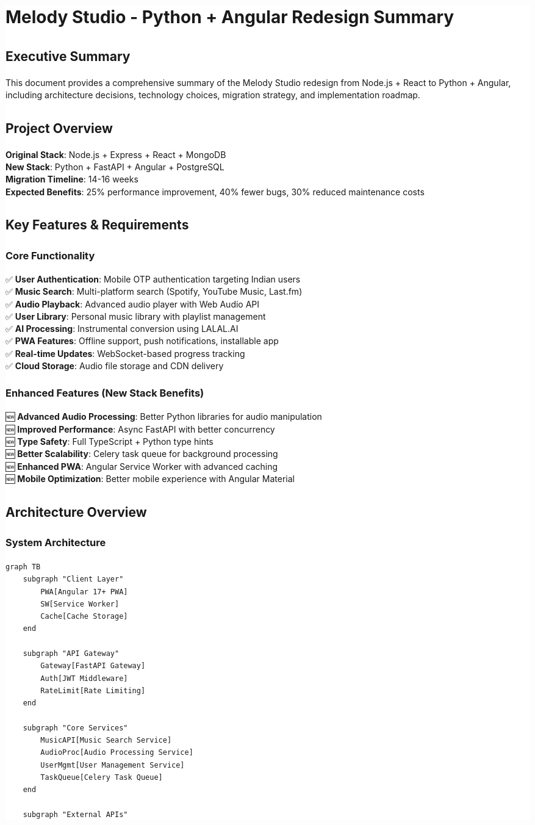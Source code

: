 # Melody Studio - Python + Angular Redesign Summary

## Executive Summary

This document provides a comprehensive summary of the Melody Studio redesign from Node.js + React to Python + Angular, including architecture decisions, technology choices, migration strategy, and implementation roadmap.

## Project Overview

**Original Stack**: Node.js + Express + React + MongoDB  
**New Stack**: Python + FastAPI + Angular + PostgreSQL  
**Migration Timeline**: 14-16 weeks  
**Expected Benefits**: 25% performance improvement, 40% fewer bugs, 30% reduced maintenance costs

## Key Features & Requirements

### Core Functionality
✅ **User Authentication**: Mobile OTP authentication targeting Indian users  
✅ **Music Search**: Multi-platform search (Spotify, YouTube Music, Last.fm)  
✅ **Audio Playback**: Advanced audio player with Web Audio API  
✅ **User Library**: Personal music library with playlist management  
✅ **AI Processing**: Instrumental conversion using LALAL.AI  
✅ **PWA Features**: Offline support, push notifications, installable app  
✅ **Real-time Updates**: WebSocket-based progress tracking  
✅ **Cloud Storage**: Audio file storage and CDN delivery  

### Enhanced Features (New Stack Benefits)
🆕 **Advanced Audio Processing**: Better Python libraries for audio manipulation  
🆕 **Improved Performance**: Async FastAPI with better concurrency  
🆕 **Type Safety**: Full TypeScript + Python type hints  
🆕 **Better Scalability**: Celery task queue for background processing  
🆕 **Enhanced PWA**: Angular Service Worker with advanced caching  
🆕 **Mobile Optimization**: Better mobile experience with Angular Material  

## Architecture Overview

### System Architecture
```mermaid
graph TB
    subgraph "Client Layer"
        PWA[Angular 17+ PWA]
        SW[Service Worker]
        Cache[Cache Storage]
    end
    
    subgraph "API Gateway"
        Gateway[FastAPI Gateway]
        Auth[JWT Middleware]
        RateLimit[Rate Limiting]
    end
    
    subgraph "Core Services"
        MusicAPI[Music Search Service]
        AudioProc[Audio Processing Service]
        UserMgmt[User Management Service]
        TaskQueue[Celery Task Queue]
    end
    
    subgraph "External APIs"
```